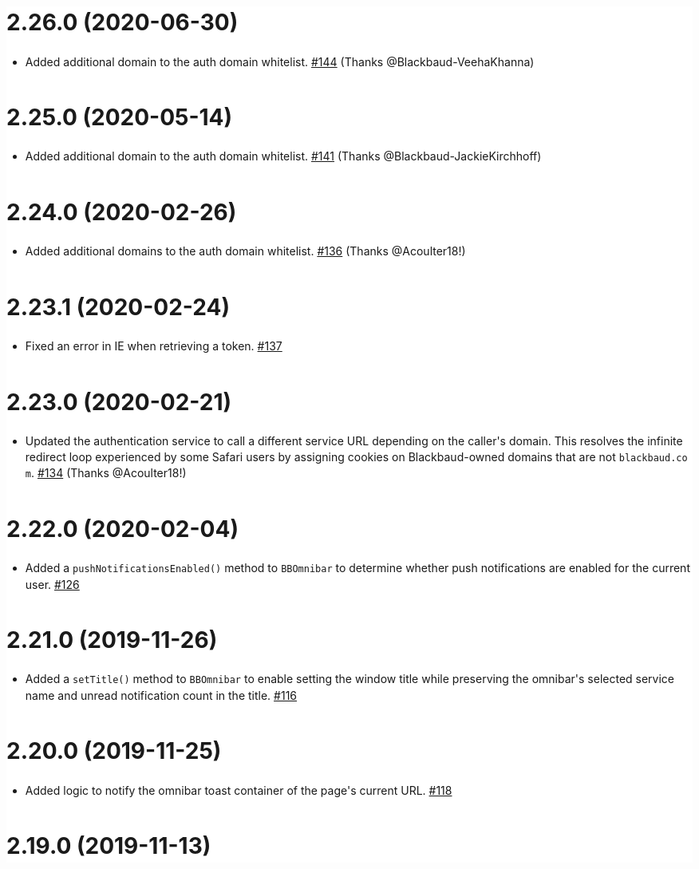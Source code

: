 # 2.26.0 (2020-06-30)

- Added additional domain to the auth domain whitelist. [#144](https://github.com/blackbaud/auth-client/pull/144) (Thanks @Blackbaud-VeehaKhanna)

# 2.25.0 (2020-05-14)

- Added additional domain to the auth domain whitelist. [#141](https://github.com/blackbaud/auth-client/pull/141) (Thanks @Blackbaud-JackieKirchhoff)

# 2.24.0 (2020-02-26)

- Added additional domains to the auth domain whitelist. [#136](https://github.com/blackbaud/auth-client/pull/136) (Thanks @Acoulter18!)

# 2.23.1 (2020-02-24)

- Fixed an error in IE when retrieving a token. [#137](https://github.com/blackbaud/auth-client/pull/137)

# 2.23.0 (2020-02-21)

- Updated the authentication service to call a different service URL depending on the caller's domain. This resolves the infinite redirect loop experienced by some Safari users by assigning cookies on Blackbaud-owned domains that are not `blackbaud.com`. [#134](https://github.com/blackbaud/auth-client/pull/134) (Thanks @Acoulter18!)

# 2.22.0 (2020-02-04)

- Added a `pushNotificationsEnabled()` method to `BBOmnibar` to determine whether push notifications are enabled for the current user. [#126](https://github.com/blackbaud/auth-client/pull/126)

# 2.21.0 (2019-11-26)

- Added a `setTitle()` method to `BBOmnibar` to enable setting the window title while preserving the omnibar's selected service name and unread notification count in the title. [#116](https://github.com/blackbaud/auth-client/pull/116)

# 2.20.0 (2019-11-25)

- Added logic to notify the omnibar toast container of the page's current URL. [#118](https://github.com/blackbaud/auth-client/pull/118)

# 2.19.0 (2019-11-13)
